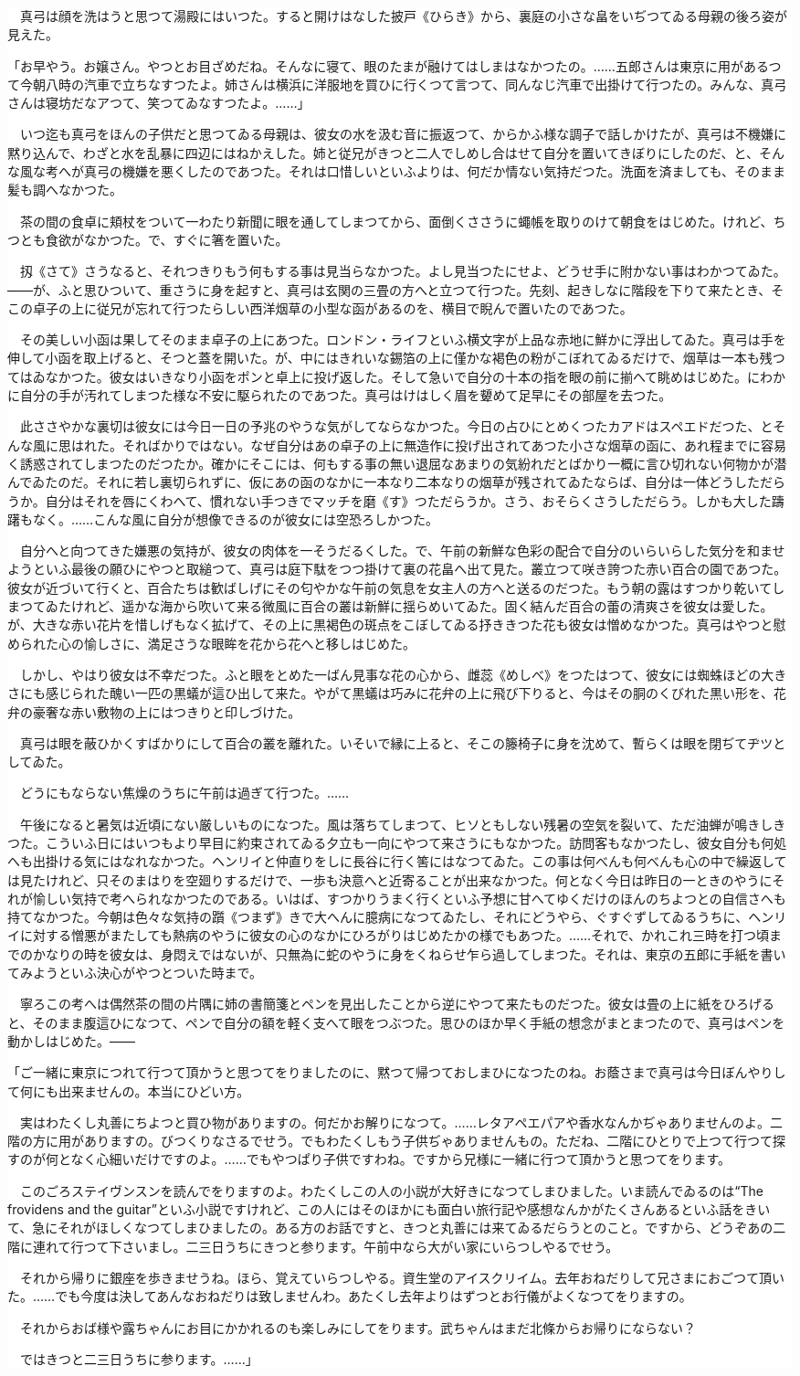 　真弓は顔を洗はうと思つて湯殿にはいつた。すると開けはなした披戸《ひらき》から、裏庭の小さな畠をいぢつてゐる母親の後ろ姿が見えた。

「お早やう。お嬢さん。やつとお目ざめだね。そんなに寝て、眼のたまが融けてはしまはなかつたの。……五郎さんは東京に用があるつて今朝八時の汽車で立ちなすつたよ。姉さんは横浜に洋服地を買ひに行くつて言つて、同んなじ汽車で出掛けて行つたの。みんな、真弓さんは寝坊だなアつて、笑つてゐなすつたよ。……」

　いつ迄も真弓をほんの子供だと思つてゐる母親は、彼女の水を汲む音に振返つて、からかふ様な調子で話しかけたが、真弓は不機嫌に黙り込んで、わざと水を乱暴に四辺にはねかえした。姉と従兄がきつと二人でしめし合はせて自分を置いてきぼりにしたのだ、と、そんな風な考へが真弓の機嫌を悪くしたのであつた。それは口惜しいといふよりは、何だか情ない気持だつた。洗面を済ましても、そのまま髪も調へなかつた。

　茶の間の食卓に頬杖をついて一わたり新聞に眼を通してしまつてから、面倒くささうに蠅帳を取りのけて朝食をはじめた。けれど、ちつとも食欲がなかつた。で、すぐに箸を置いた。

　扨《さて》さうなると、それつきりもう何もする事は見当らなかつた。よし見当つたにせよ、どうせ手に附かない事はわかつてゐた。――が、ふと思ひついて、重さうに身を起すと、真弓は玄関の三畳の方へと立つて行つた。先刻、起きしなに階段を下りて来たとき、そこの卓子の上に従兄が忘れて行つたらしい西洋烟草の小型な函があるのを、横目で睨んで置いたのであつた。

　その美しい小函は果してそのまま卓子の上にあつた。ロンドン・ライフといふ横文字が上品な赤地に鮮かに浮出してゐた。真弓は手を伸して小函を取上げると、そつと蓋を開いた。が、中にはきれいな錫箔の上に僅かな褐色の粉がこぼれてゐるだけで、烟草は一本も残つてはゐなかつた。彼女はいきなり小函をポンと卓上に投げ返した。そして急いで自分の十本の指を眼の前に揃へて眺めはじめた。にわかに自分の手が汚れてしまつた様な不安に駆られたのであつた。真弓はけはしく眉を顰めて足早にその部屋を去つた。

　此ささやかな裏切は彼女には今日一日の予兆のやうな気がしてならなかつた。今日の占ひにとめくつたカアドはスペエドだつた、とそんな風に思はれた。そればかりではない。なぜ自分はあの卓子の上に無造作に投げ出されてあつた小さな烟草の函に、あれ程までに容易く誘惑されてしまつたのだつたか。確かにそこには、何もする事の無い退屈なあまりの気紛れだとばかり一概に言ひ切れない何物かが潜んでゐたのだ。それに若し裏切られずに、仮にあの函のなかに一本なり二本なりの烟草が残されてゐたならば、自分は一体どうしただらうか。自分はそれを唇にくわへて、慣れない手つきでマッチを磨《す》つただらうか。さう、おそらくさうしただらう。しかも大した躊躇もなく。……こんな風に自分が想像できるのが彼女には空恐ろしかつた。

　自分へと向つてきた嫌悪の気持が、彼女の肉体を一そうだるくした。で、午前の新鮮な色彩の配合で自分のいらいらした気分を和ませようといふ最後の願ひにやつと取縋つて、真弓は庭下駄をつつ掛けて裏の花畠へ出て見た。叢立つて咲き誇つた赤い百合の園であつた。彼女が近づいて行くと、百合たちは歓ばしげにその匂やかな午前の気息を女主人の方へと送るのだつた。もう朝の露はすつかり乾いてしまつてゐたけれど、遥かな海から吹いて来る微風に百合の叢は新鮮に揺らめいてゐた。固く結んだ百合の蕾の清爽さを彼女は愛した。が、大きな赤い花片を惜しげもなく拡げて、その上に黒褐色の斑点をこぼしてゐる抒ききつた花も彼女は憎めなかつた。真弓はやつと慰められた心の愉しさに、満足さうな眼眸を花から花へと移しはじめた。

　しかし、やはり彼女は不幸だつた。ふと眼をとめた一ばん見事な花の心から、雌蕊《めしべ》をつたはつて、彼女には蜘蛛ほどの大きさにも感じられた醜い一匹の黒蟻が這ひ出して来た。やがて黒蟻は巧みに花弁の上に飛び下りると、今はその胴のくびれた黒い形を、花弁の豪奢な赤い敷物の上にはつきりと印しづけた。

　真弓は眼を蔽ひかくすばかりにして百合の叢を離れた。いそいで縁に上ると、そこの籐椅子に身を沈めて、暫らくは眼を閉ぢてヂツとしてゐた。

　どうにもならない焦燥のうちに午前は過ぎて行つた。……

　午後になると暑気は近頃にない厳しいものになつた。風は落ちてしまつて、ヒソともしない残暑の空気を裂いて、ただ油蝉が鳴きしきつた。こういふ日にはいつもより早目に約束されてゐる夕立も一向にやつて来さうにもなかつた。訪問客もなかつたし、彼女自分も何処へも出掛ける気にはなれなかつた。ヘンリイと仲直りをしに長谷に行く筈にはなつてゐた。この事は何べんも何べんも心の中で繰返しては見たけれど、只そのまはりを空廻りするだけで、一歩も決意へと近寄ることが出来なかつた。何となく今日は昨日の一ときのやうにそれが愉しい気持で考へられなかつたのである。いはば、すつかりうまく行くといふ予想に甘へてゆくだけのほんのちよつとの自信さへも持てなかつた。今朝は色々な気持の躓《つまず》きで大へんに臆病になつてゐたし、それにどうやら、ぐすぐずしてゐるうちに、ヘンリイに対する憎悪がまたしても熱病のやうに彼女の心のなかにひろがりはじめたかの様でもあつた。……それで、かれこれ三時を打つ頃までのかなりの時を彼女は、身悶えではないが、只無為に蛇のやうに身をくねらせ乍ら過してしまつた。それは、東京の五郎に手紙を書いてみようといふ決心がやつとついた時まで。

　寧ろこの考へは偶然茶の間の片隅に姉の書簡箋とペンを見出したことから逆にやつて来たものだつた。彼女は畳の上に紙をひろげると、そのまま腹這ひになつて、ペンで自分の額を軽く支へて眼をつぶつた。思ひのほか早く手紙の想念がまとまつたので、真弓はペンを動かしはじめた。――

「ご一緒に東京につれて行つて頂かうと思つてをりましたのに、黙つて帰つておしまひになつたのね。お蔭さまで真弓は今日ぼんやりして何にも出来ませんの。本当にひどい方。

　実はわたくし丸善にちよつと買ひ物がありますの。何だかお解りになつて。……レタアペエパアや香水なんかぢゃありませんのよ。二階の方に用がありますの。びつくりなさるでせう。でもわたくしもう子供ぢゃありませんもの。ただね、二階にひとりで上つて行つて探すのが何となく心細いだけですのよ。……でもやつぱり子供ですわね。ですから兄様に一緒に行つて頂かうと思つてをります。

　このごろステイヴンスンを読んでをりますのよ。わたくしこの人の小説が大好きになつてしまひました。いま読んでゐるのは“The frovidens and the guitar”といふ小説ですけれど、この人にはそのほかにも面白い旅行記や感想なんかがたくさんあるといふ話をきいて、急にそれがほしくなつてしまひましたの。ある方のお話ですと、きつと丸善には来てゐるだらうとのこと。ですから、どうぞあの二階に連れて行つて下さいまし。二三日うちにきつと参ります。午前中なら大がい家にいらつしやるでせう。

　それから帰りに銀座を歩きませうね。ほら、覚えていらつしやる。資生堂のアイスクリイム。去年おねだりして兄さまにおごつて頂いた。……でも今度は決してあんなおねだりは致しませんわ。あたくし去年よりはずつとお行儀がよくなつてをりますの。

　それからおば様や露ちゃんにお目にかかれるのも楽しみにしてをります。武ちゃんはまだ北條からお帰りにならない？

　ではきつと二三日うちに参ります。……」
